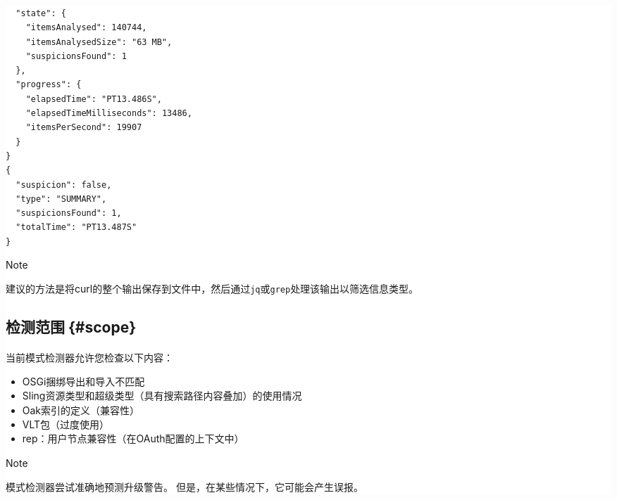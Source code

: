```
  "state": {
    "itemsAnalysed": 140744,
    "itemsAnalysedSize": "63 MB",
    "suspicionsFound": 1
  },
  "progress": {
    "elapsedTime": "PT13.486S",
    "elapsedTimeMilliseconds": 13486,
    "itemsPerSecond": 19907
  }
}
{
  "suspicion": false,
  "type": "SUMMARY",
  "suspicionsFound": 1,
  "totalTime": "PT13.487S"
}
```

>[!NOTE]
>
>建议的方法是将curl的整个输出保存到文件中，然后通过`jq`或`grep`处理该输出以筛选信息类型。

## 检测范围 {#scope}

当前模式检测器允许您检查以下内容：

* OSGi捆绑导出和导入不匹配
* Sling资源类型和超级类型（具有搜索路径内容叠加）的使用情况
* Oak索引的定义（兼容性）
* VLT包（过度使用）
* rep：用户节点兼容性（在OAuth配置的上下文中）

>[!NOTE]
>
>模式检测器尝试准确地预测升级警告。 但是，在某些情况下，它可能会产生误报。
